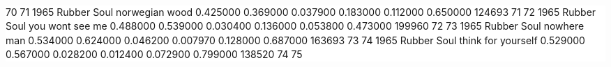 <td id="T_2d258_level0_row1" class="row_heading level0 row1"
data-quarto-table-cell-role="th">70</td>
<td id="T_2d258_row1_col0" class="data row1 col0">71</td>
<td id="T_2d258_row1_col1" class="data row1 col1">1965</td>
<td id="T_2d258_row1_col2" class="data row1 col2">Rubber Soul</td>
<td id="T_2d258_row1_col3" class="data row1 col3">norwegian wood</td>
<td id="T_2d258_row1_col4" class="data row1 col4">0.425000</td>
<td id="T_2d258_row1_col5" class="data row1 col5">0.369000</td>
<td id="T_2d258_row1_col6" class="data row1 col6">0.037900</td>
<td id="T_2d258_row1_col7" class="data row1 col7">0.183000</td>
<td id="T_2d258_row1_col8" class="data row1 col8">0.112000</td>
<td id="T_2d258_row1_col9" class="data row1 col9">0.650000</td>
<td id="T_2d258_row1_col10" class="data row1 col10">124693</td>
</tr>
<tr class="odd">
<td id="T_2d258_level0_row2" class="row_heading level0 row2"
data-quarto-table-cell-role="th">71</td>
<td id="T_2d258_row2_col0" class="data row2 col0">72</td>
<td id="T_2d258_row2_col1" class="data row2 col1">1965</td>
<td id="T_2d258_row2_col2" class="data row2 col2">Rubber Soul</td>
<td id="T_2d258_row2_col3" class="data row2 col3">you wont see me</td>
<td id="T_2d258_row2_col4" class="data row2 col4">0.488000</td>
<td id="T_2d258_row2_col5" class="data row2 col5">0.539000</td>
<td id="T_2d258_row2_col6" class="data row2 col6">0.030400</td>
<td id="T_2d258_row2_col7" class="data row2 col7">0.136000</td>
<td id="T_2d258_row2_col8" class="data row2 col8">0.053800</td>
<td id="T_2d258_row2_col9" class="data row2 col9">0.473000</td>
<td id="T_2d258_row2_col10" class="data row2 col10">199960</td>
</tr>
<tr class="even">
<td id="T_2d258_level0_row3" class="row_heading level0 row3"
data-quarto-table-cell-role="th">72</td>
<td id="T_2d258_row3_col0" class="data row3 col0">73</td>
<td id="T_2d258_row3_col1" class="data row3 col1">1965</td>
<td id="T_2d258_row3_col2" class="data row3 col2">Rubber Soul</td>
<td id="T_2d258_row3_col3" class="data row3 col3">nowhere man</td>
<td id="T_2d258_row3_col4" class="data row3 col4">0.534000</td>
<td id="T_2d258_row3_col5" class="data row3 col5">0.624000</td>
<td id="T_2d258_row3_col6" class="data row3 col6">0.046200</td>
<td id="T_2d258_row3_col7" class="data row3 col7">0.007970</td>
<td id="T_2d258_row3_col8" class="data row3 col8">0.128000</td>
<td id="T_2d258_row3_col9" class="data row3 col9">0.687000</td>
<td id="T_2d258_row3_col10" class="data row3 col10">163693</td>
</tr>
<tr class="odd">
<td id="T_2d258_level0_row4" class="row_heading level0 row4"
data-quarto-table-cell-role="th">73</td>
<td id="T_2d258_row4_col0" class="data row4 col0">74</td>
<td id="T_2d258_row4_col1" class="data row4 col1">1965</td>
<td id="T_2d258_row4_col2" class="data row4 col2">Rubber Soul</td>
<td id="T_2d258_row4_col3" class="data row4 col3">think for
yourself</td>
<td id="T_2d258_row4_col4" class="data row4 col4">0.529000</td>
<td id="T_2d258_row4_col5" class="data row4 col5">0.567000</td>
<td id="T_2d258_row4_col6" class="data row4 col6">0.028200</td>
<td id="T_2d258_row4_col7" class="data row4 col7">0.012400</td>
<td id="T_2d258_row4_col8" class="data row4 col8">0.072900</td>
<td id="T_2d258_row4_col9" class="data row4 col9">0.799000</td>
<td id="T_2d258_row4_col10" class="data row4 col10">138520</td>
</tr>
<tr class="even">
<td id="T_2d258_level0_row5" class="row_heading level0 row5"
data-quarto-table-cell-role="th">74</td>
<td id="T_2d258_row5_col0" class="data row5 col0">75</td>